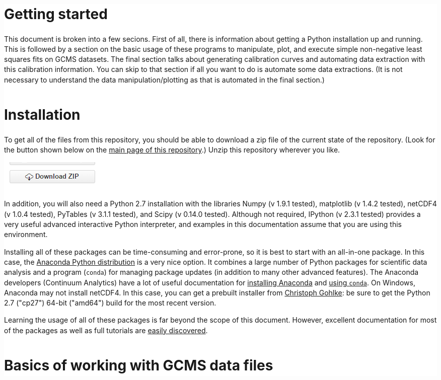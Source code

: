 # Getting started

This document is broken into a few secions. First of all, there is information
about getting a Python installation up and running. This is followed by a
section on the basic usage of these programs to manipulate, plot, and execute
simple non-negative least squares fits on GCMS datasets. The final section
talks about generating calibration curves and automating data extraction with
this calibration information. You can skip to that section if all you want to
do is automate some data extractions. (It is not necessary to understand the
data manipulation/plotting as that is automated in the final section.)

# Installation

To get all of the files from this repository, you should be able to download a
zip file of the current state of the repository. (Look for the button shown
below on the [main page of this
repository](https://github.com/rnelsonchem/gcms_nnls).) Unzip this repository
wherever you like.

![Download zipfile button](./images/git_zip.png)

In addition, you will also need a Python 2.7 installation with the libraries
Numpy (v 1.9.1 tested), matplotlib (v 1.4.2 tested), netCDF4 (v 1.0.4 tested),
PyTables (v 3.1.1 tested), and Scipy (v 0.14.0 tested).  Although not
required, IPython (v 2.3.1 tested) provides a very useful advanced interactive
Python interpreter, and examples in this documentation assume that you are
using this environment.  

Installing all of these packages can be time-consuming and error-prone, so it
is best to start with an all-in-one package. In this case, the [Anaconda
Python distribution](http://continuum.io/downloads) is a very nice option. It
combines a large number of Python packages for scientific data analysis and a
program (`conda`) for managing package updates (in addition to many other
advanced features). The Anaconda developers (Continuum Analytics) have a lot
of useful documentation for [installing
Anaconda](http://docs.continuum.io/anaconda/) and [using
`conda`](http://conda.pydata.org/docs/). On Windows, Anaconda may not install
netCDF4. In this case, you can get a prebuilt installer from [Christoph
Gohlke](http://www.lfd.uci.edu/~gohlke/pythonlibs/): be sure to get the Python
2.7 ("cp27") 64-bit ("amd64") build for the most recent version. 

Learning the usage of all of these packages is far beyond the scope of this
document. However, excellent documentation for most of the packages as well as
full tutorials are [easily discovered](https://google.com).

# Basics of working with GCMS data files
